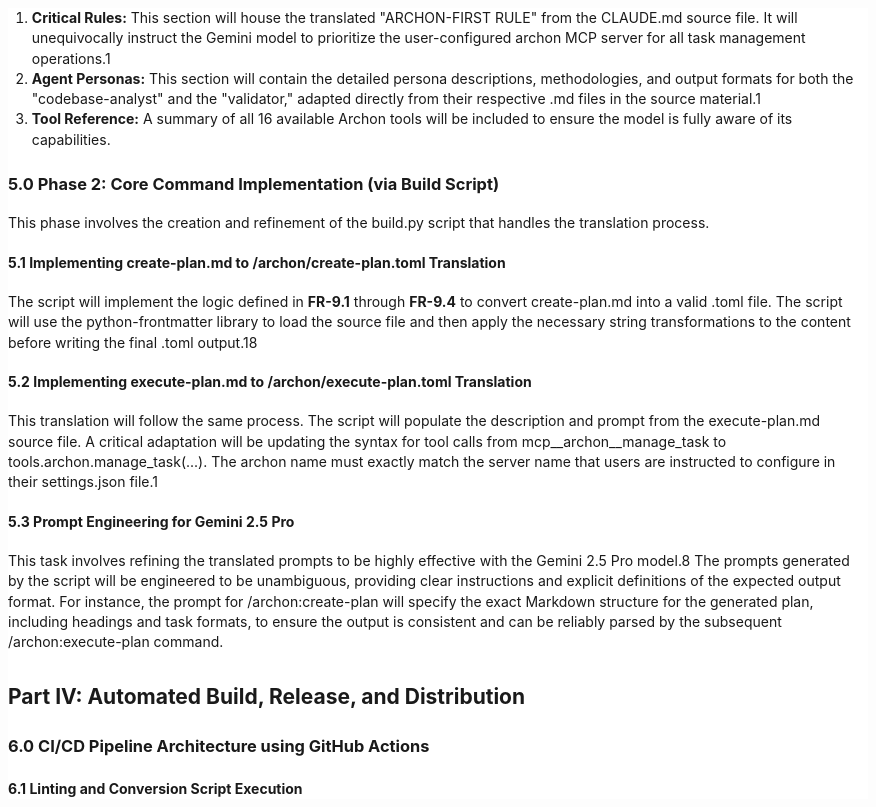1. **Critical Rules:** This section will house the translated "ARCHON-FIRST
   RULE" from the CLAUDE.md source file. It will unequivocally instruct the
   Gemini model to prioritize the user-configured archon MCP server for all task
   management operations.1
2. **Agent Personas:** This section will contain the detailed persona
   descriptions, methodologies, and output formats for both the
   "codebase-analyst" and the "validator," adapted directly from their
   respective .md files in the source material.1
3. **Tool Reference:** A summary of all 16 available Archon tools will be
   included to ensure the model is fully aware of its capabilities.

### **5.0 Phase 2: Core Command Implementation (via Build Script)**

This phase involves the creation and refinement of the build.py script that
handles the translation process.

#### **5.1 Implementing create-plan.md to /archon/create-plan.toml Translation**

The script will implement the logic defined in **FR-9.1** through **FR-9.4** to
convert create-plan.md into a valid .toml file. The script will use the
python-frontmatter library to load the source file and then apply the necessary
string transformations to the content before writing the final .toml output.18

#### **5.2 Implementing execute-plan.md to /archon/execute-plan.toml Translation**

This translation will follow the same process. The script will populate the
description and prompt from the execute-plan.md source file. A critical
adaptation will be updating the syntax for tool calls from
mcp\_\_archon\_\_manage_task to tools.archon.manage_task(...). The archon name
must exactly match the server name that users are instructed to configure in
their settings.json file.1

#### **5.3 Prompt Engineering for Gemini 2.5 Pro**

This task involves refining the translated prompts to be highly effective with
the Gemini 2.5 Pro model.8 The prompts generated by the script will be
engineered to be unambiguous, providing clear instructions and explicit
definitions of the expected output format. For instance, the prompt for
/archon:create-plan will specify the exact Markdown structure for the generated
plan, including headings and task formats, to ensure the output is consistent
and can be reliably parsed by the subsequent /archon:execute-plan command.

## **Part IV: Automated Build, Release, and Distribution**

### **6.0 CI/CD Pipeline Architecture using GitHub Actions**

#### **6.1 Linting and Conversion Script Execution**
